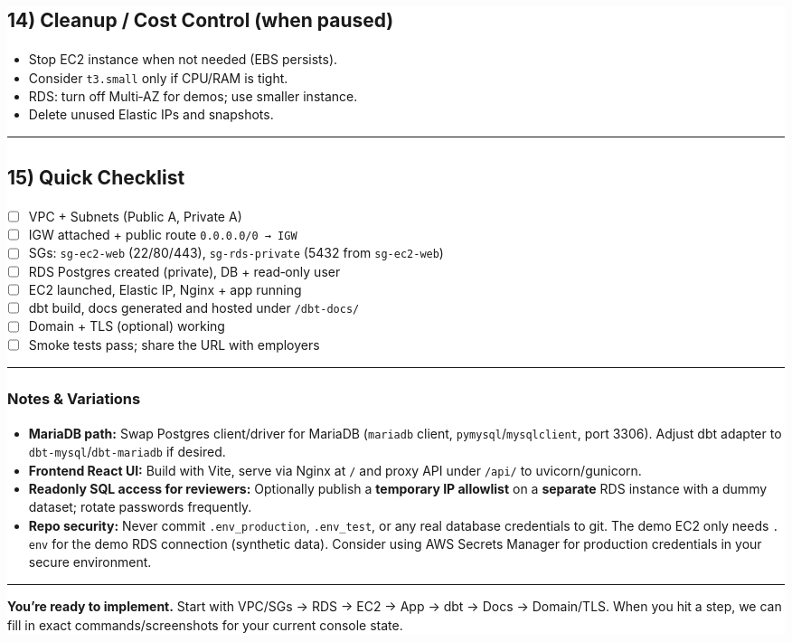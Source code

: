 
## 14) Cleanup / Cost Control (when paused)

* Stop EC2 instance when not needed (EBS persists).
* Consider `t3.small` only if CPU/RAM is tight.
* RDS: turn off Multi‑AZ for demos; use smaller instance.
* Delete unused Elastic IPs and snapshots.
 
---

## 15) Quick Checklist

* [ ] VPC + Subnets (Public A, Private A)
* [ ] IGW attached + public route `0.0.0.0/0 → IGW`
* [ ] SGs: `sg-ec2-web` (22/80/443), `sg-rds-private` (5432 from `sg-ec2-web`)
* [ ] RDS Postgres created (private), DB + read‑only user
* [ ] EC2 launched, Elastic IP, Nginx + app running
* [ ] dbt build, docs generated and hosted under `/dbt-docs/`
* [ ] Domain + TLS (optional) working
* [ ] Smoke tests pass; share the URL with employers

---

### Notes & Variations

* **MariaDB path:** Swap Postgres client/driver for MariaDB (`mariadb` client, `pymysql`/`mysqlclient`, port 3306). Adjust dbt adapter to `dbt-mysql`/`dbt-mariadb` if desired.
* **Frontend React UI:** Build with Vite, serve via Nginx at `/` and proxy API under `/api/` to uvicorn/gunicorn.
* **Readonly SQL access for reviewers:** Optionally publish a **temporary IP allowlist** on a **separate** RDS instance with a dummy dataset; rotate passwords frequently.
* **Repo security:** Never commit `.env_production`, `.env_test`, or any real database credentials to git. The demo EC2 only needs `.env` for the demo RDS connection (synthetic data). Consider using AWS Secrets Manager for production credentials in your secure environment.

---

**You’re ready to implement.** Start with VPC/SGs → RDS → EC2 → App → dbt → Docs → Domain/TLS. When you hit a step, we can fill in exact commands/screenshots for your current console state.
